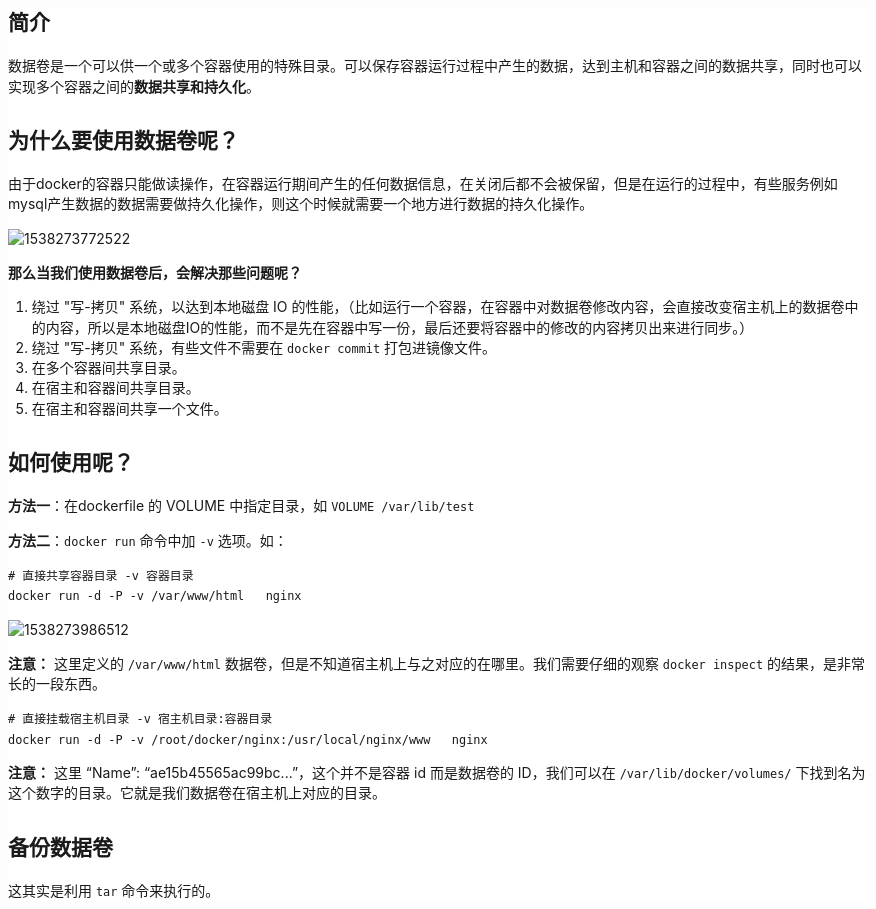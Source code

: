 ## 简介

数据卷是一个可以供一个或多个容器使用的特殊目录。可以保存容器运行过程中产生的数据，达到主机和容器之间的数据共享，同时也可以实现多个容器之间的**数据共享和持久化**。



## 为什么要使用数据卷呢？

由于docker的容器只能做读操作，在容器运行期间产生的任何数据信息，在关闭后都不会被保留，但是在运行的过程中，有些服务例如mysql产生数据的数据需要做持久化操作，则这个时候就需要一个地方进行数据的持久化操作。

![1538273772522](/1538273772522.png)



**那么当我们使用数据卷后，会解决那些问题呢？**

1. 绕过 "写-拷贝" 系统，以达到本地磁盘 IO 的性能，（比如运行一个容器，在容器中对数据卷修改内容，会直接改变宿主机上的数据卷中的内容，所以是本地磁盘IO的性能，而不是先在容器中写一份，最后还要将容器中的修改的内容拷贝出来进行同步。）
2. 绕过 "写-拷贝" 系统，有些文件不需要在 `docker commit` 打包进镜像文件。
3. 在多个容器间共享目录。
4. 在宿主和容器间共享目录。
5. 在宿主和容器间共享一个文件。

## 如何使用呢？

**方法一**：在dockerfile 的 VOLUME 中指定目录，如 `VOLUME /var/lib/test`

**方法二**：`docker run` 命令中加 `-v` 选项。如：

```
# 直接共享容器目录 -v 容器目录
docker run -d -P -v /var/www/html   nginx 
```



![1538273986512](/1538273986512.png)



**注意：** 这里定义的 `/var/www/html` 数据卷，但是不知道宿主机上与之对应的在哪里。我们需要仔细的观察 `docker inspect` 的结果，是非常长的一段东西。

```
# 直接挂载宿主机目录 -v 宿主机目录:容器目录
docker run -d -P -v /root/docker/nginx:/usr/local/nginx/www   nginx
```

**注意：** 这里 “Name”: “ae15b45565ac99bc...”，这个并不是容器 id 而是数据卷的 ID，我们可以在 `/var/lib/docker/volumes/` 下找到名为这个数字的目录。它就是我们数据卷在宿主机上对应的目录。





## 备份数据卷

这其实是利用 `tar` 命令来执行的。
